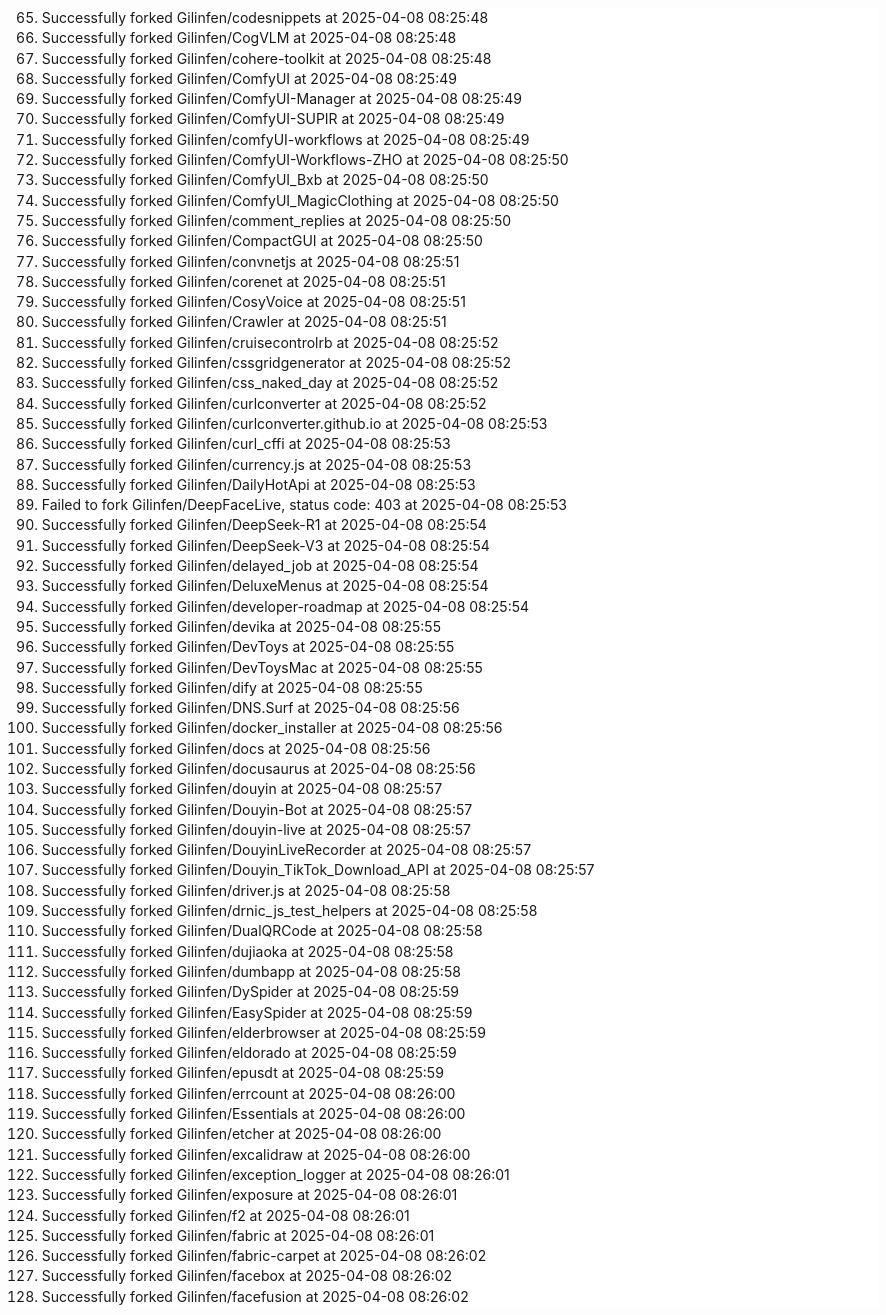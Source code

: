 65. Successfully forked Gilinfen/codesnippets at 2025-04-08 08:25:48
66. Successfully forked Gilinfen/CogVLM at 2025-04-08 08:25:48
67. Successfully forked Gilinfen/cohere-toolkit at 2025-04-08 08:25:48
68. Successfully forked Gilinfen/ComfyUI at 2025-04-08 08:25:49
69. Successfully forked Gilinfen/ComfyUI-Manager at 2025-04-08 08:25:49
70. Successfully forked Gilinfen/ComfyUI-SUPIR at 2025-04-08 08:25:49
71. Successfully forked Gilinfen/comfyUI-workflows at 2025-04-08 08:25:49
72. Successfully forked Gilinfen/ComfyUI-Workflows-ZHO at 2025-04-08 08:25:50
73. Successfully forked Gilinfen/ComfyUI_Bxb at 2025-04-08 08:25:50
74. Successfully forked Gilinfen/ComfyUI_MagicClothing at 2025-04-08 08:25:50
75. Successfully forked Gilinfen/comment_replies at 2025-04-08 08:25:50
76. Successfully forked Gilinfen/CompactGUI at 2025-04-08 08:25:50
77. Successfully forked Gilinfen/convnetjs at 2025-04-08 08:25:51
78. Successfully forked Gilinfen/corenet at 2025-04-08 08:25:51
79. Successfully forked Gilinfen/CosyVoice at 2025-04-08 08:25:51
80. Successfully forked Gilinfen/Crawler at 2025-04-08 08:25:51
81. Successfully forked Gilinfen/cruisecontrolrb at 2025-04-08 08:25:52
82. Successfully forked Gilinfen/cssgridgenerator at 2025-04-08 08:25:52
83. Successfully forked Gilinfen/css_naked_day at 2025-04-08 08:25:52
84. Successfully forked Gilinfen/curlconverter at 2025-04-08 08:25:52
85. Successfully forked Gilinfen/curlconverter.github.io at 2025-04-08 08:25:53
86. Successfully forked Gilinfen/curl_cffi at 2025-04-08 08:25:53
87. Successfully forked Gilinfen/currency.js at 2025-04-08 08:25:53
88. Successfully forked Gilinfen/DailyHotApi at 2025-04-08 08:25:53
89. Failed to fork Gilinfen/DeepFaceLive, status code: 403 at 2025-04-08 08:25:53
90. Successfully forked Gilinfen/DeepSeek-R1 at 2025-04-08 08:25:54
91. Successfully forked Gilinfen/DeepSeek-V3 at 2025-04-08 08:25:54
92. Successfully forked Gilinfen/delayed_job at 2025-04-08 08:25:54
93. Successfully forked Gilinfen/DeluxeMenus at 2025-04-08 08:25:54
94. Successfully forked Gilinfen/developer-roadmap at 2025-04-08 08:25:54
95. Successfully forked Gilinfen/devika at 2025-04-08 08:25:55
96. Successfully forked Gilinfen/DevToys at 2025-04-08 08:25:55
97. Successfully forked Gilinfen/DevToysMac at 2025-04-08 08:25:55
98. Successfully forked Gilinfen/dify at 2025-04-08 08:25:55
99. Successfully forked Gilinfen/DNS.Surf at 2025-04-08 08:25:56
100. Successfully forked Gilinfen/docker_installer at 2025-04-08 08:25:56
101. Successfully forked Gilinfen/docs at 2025-04-08 08:25:56
102. Successfully forked Gilinfen/docusaurus at 2025-04-08 08:25:56
103. Successfully forked Gilinfen/douyin at 2025-04-08 08:25:57
104. Successfully forked Gilinfen/Douyin-Bot at 2025-04-08 08:25:57
105. Successfully forked Gilinfen/douyin-live at 2025-04-08 08:25:57
106. Successfully forked Gilinfen/DouyinLiveRecorder at 2025-04-08 08:25:57
107. Successfully forked Gilinfen/Douyin_TikTok_Download_API at 2025-04-08 08:25:57
108. Successfully forked Gilinfen/driver.js at 2025-04-08 08:25:58
109. Successfully forked Gilinfen/drnic_js_test_helpers at 2025-04-08 08:25:58
110. Successfully forked Gilinfen/DualQRCode at 2025-04-08 08:25:58
111. Successfully forked Gilinfen/dujiaoka at 2025-04-08 08:25:58
112. Successfully forked Gilinfen/dumbapp at 2025-04-08 08:25:58
113. Successfully forked Gilinfen/DySpider at 2025-04-08 08:25:59
114. Successfully forked Gilinfen/EasySpider at 2025-04-08 08:25:59
115. Successfully forked Gilinfen/elderbrowser at 2025-04-08 08:25:59
116. Successfully forked Gilinfen/eldorado at 2025-04-08 08:25:59
117. Successfully forked Gilinfen/epusdt at 2025-04-08 08:25:59
118. Successfully forked Gilinfen/errcount at 2025-04-08 08:26:00
119. Successfully forked Gilinfen/Essentials at 2025-04-08 08:26:00
120. Successfully forked Gilinfen/etcher at 2025-04-08 08:26:00
121. Successfully forked Gilinfen/excalidraw at 2025-04-08 08:26:00
122. Successfully forked Gilinfen/exception_logger at 2025-04-08 08:26:01
123. Successfully forked Gilinfen/exposure at 2025-04-08 08:26:01
124. Successfully forked Gilinfen/f2 at 2025-04-08 08:26:01
125. Successfully forked Gilinfen/fabric at 2025-04-08 08:26:01
126. Successfully forked Gilinfen/fabric-carpet at 2025-04-08 08:26:02
127. Successfully forked Gilinfen/facebox at 2025-04-08 08:26:02
128. Successfully forked Gilinfen/facefusion at 2025-04-08 08:26:02